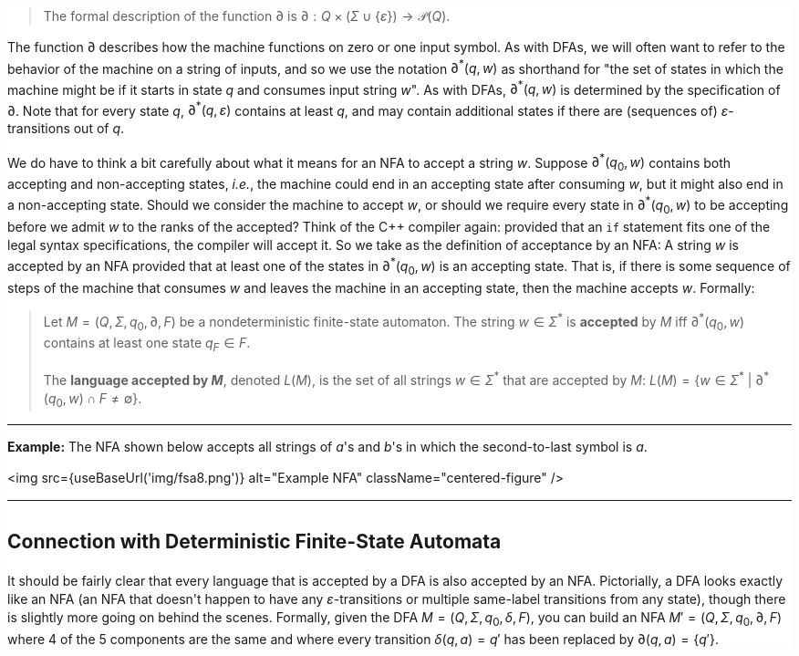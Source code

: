 >
> The formal description of the function $\partial$ is $\partial : Q \times
(\Sigma \cup \{\varepsilon\}) \rightarrow {\mathscr P}(Q)$.

The function $\partial$ describes how the machine functions on zero or one 
input symbol. 
As with DFAs, we will often want to refer to the behavior of the machine on a
string of inputs, and so we use the notation $\partial^*(q,w)$ as shorthand
for "the set of states in which
the machine might be if it starts in state $q$ and consumes input string $w$". 
As with DFAs, $\partial^*(q,w)$ is
determined by the specification of $\partial$. Note that for every state $q$,
$\partial^*(q, \varepsilon)$ contains at least $q$, and may contain additional states if
there are (sequences of) $\varepsilon$-transitions out of $q$. 

We do have to think a bit carefully about what it means for an NFA to accept a
string $w$. Suppose $\partial^*(q_0,w)$ contains both accepting and non-accepting
states, _i.e._, the machine could end in an accepting state after consuming $w$,
but it might also end in a non-accepting state. Should we consider the machine
to accept $w$, or should we require every state in $\partial^*(q_0,w)$ to be
accepting before we admit $w$ to the ranks of the accepted? Think of the C++
compiler again: provided that an `if` statement fits one of the legal
syntax specifications, the compiler will accept it. So we take as the
definition of acceptance by an NFA: A string $w$ is accepted by an NFA provided
that at least one of the states in $\partial^*(q_0, w)$ is an accepting state. 
That is, if there is some sequence of steps of the machine that consumes $w$
and leaves the machine in an accepting state, then the machine accepts $w$.
Formally:

> Let $M= (Q, \Sigma, q_0, \partial, F)$ be a nondeterministic finite-state
automaton. The string $w\in\Sigma^*$ is **accepted**
by $M$ iff $\partial^*(q_0,w)$ contains at least one state $q_F \in F$.
>
> The **language accepted by $M$**, denoted $L(M)$, is the set of all strings 
$w\in\Sigma^*$ that are
accepted by $M$: $L(M) = \{ w \in \Sigma^* \ | \ \partial^*(q_0, w) \cap F \not= 
\emptyset\}$.

---
**Example:** The NFA shown below accepts all strings of $a$'s 
and $b$'s in which the second-to-last symbol is $a$.

<img src={useBaseUrl('img/fsa8.png')}
alt="Example NFA" className="centered-figure" />

---

## Connection with Deterministic Finite-State Automata

It should be fairly clear that every language that is accepted by a DFA is also
accepted by an NFA. Pictorially, a DFA looks exactly like an NFA (an NFA that
doesn't happen to have any $\varepsilon$-transitions or multiple same-label
transitions from any state), though there is slightly more going on behind
the scenes. Formally, given the DFA $M=(Q, \Sigma, q_0, \delta, F)$, you can
build an NFA $M'=(Q, \Sigma, q_0, \partial, F)$ where 4 of the 5 components
are the same and where every transition $\delta(q,a) = q'$ has been replaced by
$\partial(q,a) = \{q'\}$. 
